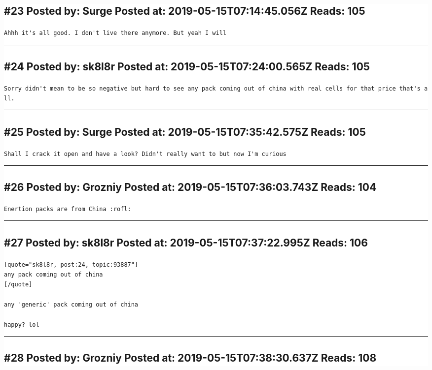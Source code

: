 ## \#23 Posted by: Surge Posted at: 2019-05-15T07:14:45.056Z Reads: 105

```
Ahhh it's all good. I don't live there anymore. But yeah I will
```

---
## \#24 Posted by: sk8l8r Posted at: 2019-05-15T07:24:00.565Z Reads: 105

```
Sorry didn't mean to be so negative but hard to see any pack coming out of china with real cells for that price that's all.
```

---
## \#25 Posted by: Surge Posted at: 2019-05-15T07:35:42.575Z Reads: 105

```
Shall I crack it open and have a look? Didn't really want to but now I'm curious
```

---
## \#26 Posted by: Grozniy Posted at: 2019-05-15T07:36:03.743Z Reads: 104

```
Enertion packs are from China :rofl:
```

---
## \#27 Posted by: sk8l8r Posted at: 2019-05-15T07:37:22.995Z Reads: 106

```
[quote="sk8l8r, post:24, topic:93887"]
any pack coming out of china
[/quote]

any 'generic' pack coming out of china 

happy? lol
```

---
## \#28 Posted by: Grozniy Posted at: 2019-05-15T07:38:30.637Z Reads: 108

